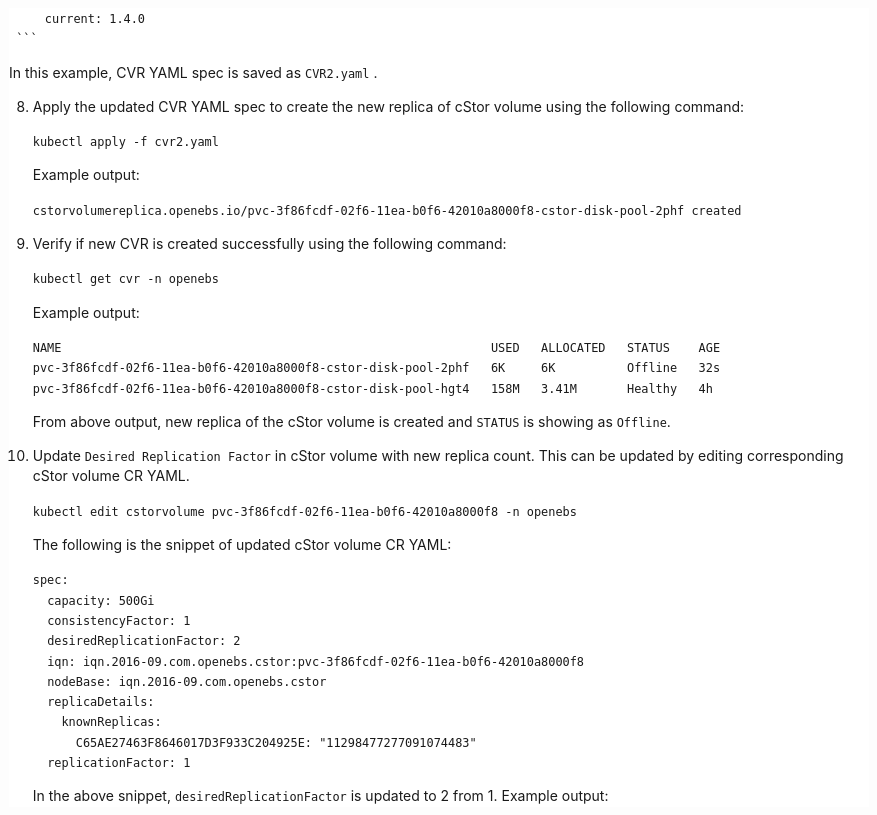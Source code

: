          current: 1.4.0
     ```

   In this example, CVR YAML spec is saved as `CVR2.yaml` .

8. Apply the updated CVR YAML spec to create the new replica of cStor volume using the following command:

   ```shell hideCopy
   kubectl apply -f cvr2.yaml
   ```

   Example output:

   ```shell hideCopy
   cstorvolumereplica.openebs.io/pvc-3f86fcdf-02f6-11ea-b0f6-42010a8000f8-cstor-disk-pool-2phf created
   ```

9. Verify if new CVR is created successfully using the following command:

   ```shell hideCopy
   kubectl get cvr -n openebs
   ```

   Example output:

   ```shell hideCopy
   NAME                                                            USED   ALLOCATED   STATUS    AGE
   pvc-3f86fcdf-02f6-11ea-b0f6-42010a8000f8-cstor-disk-pool-2phf   6K     6K          Offline   32s
   pvc-3f86fcdf-02f6-11ea-b0f6-42010a8000f8-cstor-disk-pool-hgt4   158M   3.41M       Healthy   4h
   ```

   From above output, new replica of the cStor volume is created and `STATUS` is showing as `Offline`. 

10. Update `Desired Replication Factor` in cStor volume with new replica count. This can be updated by editing corresponding cStor volume CR YAML.

    ```shell hideCopy
    kubectl edit cstorvolume pvc-3f86fcdf-02f6-11ea-b0f6-42010a8000f8 -n openebs
    ```

    The following is the snippet of updated cStor volume CR YAML:

    ```shell hideCopy
    spec:
      capacity: 500Gi
      consistencyFactor: 1
      desiredReplicationFactor: 2
      iqn: iqn.2016-09.com.openebs.cstor:pvc-3f86fcdf-02f6-11ea-b0f6-42010a8000f8
      nodeBase: iqn.2016-09.com.openebs.cstor
      replicaDetails:
        knownReplicas:
          C65AE27463F8646017D3F933C204925E: "11298477277091074483"
      replicationFactor: 1
    ```

    In the above snippet, `desiredReplicationFactor` is updated to 2 from 1.
      Example output:
